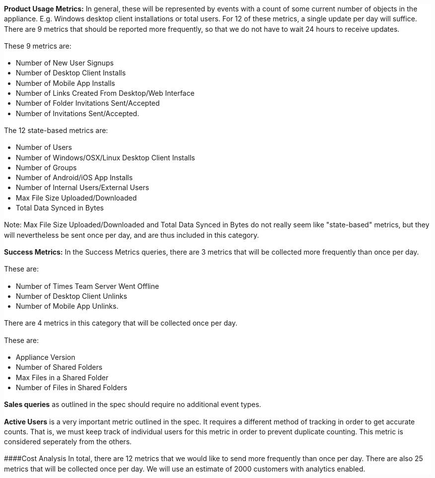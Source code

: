**Product Usage Metrics:**
In general, these will be represented by events with a count of some current number of objects
in the appliance. E.g. Windows desktop client installations or total users. For 12 of these
metrics, a single update per day will suffice. There are 9 metrics that should be reported more
frequently, so that we do not have to wait 24 hours to receive updates.

These 9 metrics are:

- Number of New User Signups
- Number of Desktop Client Installs
- Number of Mobile App Installs
- Number of Links Created From Desktop/Web Interface
- Number of Folder Invitations Sent/Accepted
- Number of Invitations Sent/Accepted.

The 12 state-based metrics are:

- Number of Users
- Number of Windows/OSX/Linux Desktop Client Installs
- Number of Groups
- Number of Android/iOS App Installs
- Number of Internal Users/External Users
- Max File Size Uploaded/Downloaded
- Total Data Synced in Bytes

Note: Max File Size Uploaded/Downloaded and Total Data Synced in Bytes do not really seem
like "state-based" metrics, but they will nevertheless be sent once per day, and are thus included
in this category.

**Success Metrics:**
In the Success Metrics queries, there are 3 metrics that will be collected more frequently than
once per day.

These are:

- Number of Times Team Server Went Offline
- Number of Desktop Client Unlinks
- Number of Mobile App Unlinks.

There are 4 metrics in this category that will be collected once per day.

These are:

- Appliance Version
- Number of Shared Folders
- Max Files in a Shared Folder
- Number of Files in Shared Folders

**Sales queries** as outlined in the spec should require no additional event types.

**Active Users** is a very important metric outlined in the spec. It requires a different method
of tracking in order to get accurate counts. That is, we must keep track of individual users for
this metric in order to prevent duplicate counting. This metric is considered seperately from the
others.

####Cost Analysis
In total, there are 12 metrics that we would like to send more frequently than once per day. There
are also 25 metrics that will be collected once per day. We will use an estimate of 2000 customers
with analytics enabled.
